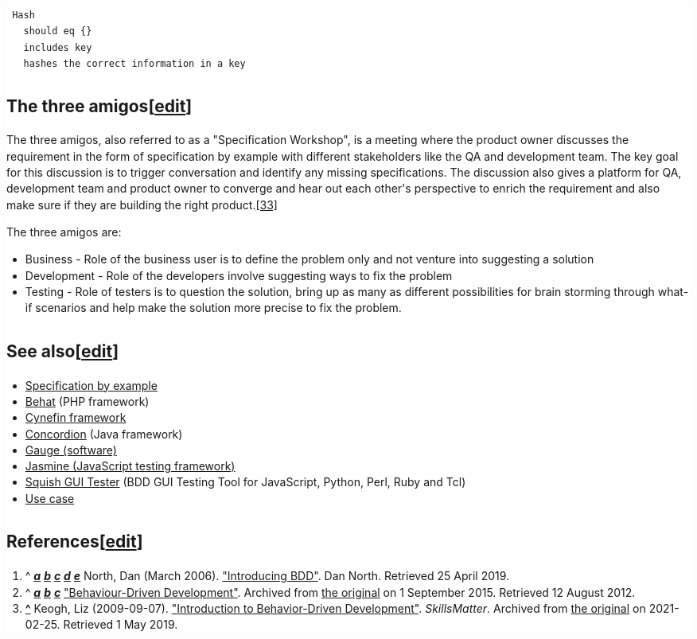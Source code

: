 


```
 Hash
   should eq {}
   includes key
   hashes the correct information in a key

```

The three amigos[[edit](/w/index.php?title=Behavior-driven_development&action=edit&section=10 "Edit section: The three amigos")]
--------------------------------------------------------------------------------------------------------------------------------


The three amigos, also referred to as a "Specification Workshop", is a meeting where the product owner discusses the requirement in the form of specification by example with different stakeholders like the QA and development team. The key goal for this discussion is to trigger conversation and identify any missing specifications. The discussion also gives a platform for QA, development team and product owner to converge and hear out each other's perspective to enrich the requirement and also make sure if they are building the right product.[[33]](#cite_note-33)


The three amigos are:



* Business - Role of the business user is to define the problem only and not venture into suggesting a solution
* Development - Role of the developers involve suggesting ways to fix the problem
* Testing - Role of testers is to question the solution, bring up as many as different possibilities for brain storming through what-if scenarios and help make the solution more precise to fix the problem.


See also[[edit](/w/index.php?title=Behavior-driven_development&action=edit&section=11 "Edit section: See also")]
----------------------------------------------------------------------------------------------------------------


* [Specification by example](/wiki/Specification_by_example "Specification by example")
* [Behat](/wiki/Behat_(computer_science) "Behat (computer science)") (PHP framework)
* [Cynefin framework](/wiki/Cynefin_framework "Cynefin framework")
* [Concordion](/wiki/Concordion "Concordion") (Java framework)
* [Gauge (software)](/wiki/Gauge_(software) "Gauge (software)")
* [Jasmine (JavaScript testing framework)](/wiki/Jasmine_(JavaScript_testing_framework) "Jasmine (JavaScript testing framework)")
* [Squish GUI Tester](/wiki/Squish_(Froglogic) "Squish (Froglogic)") (BDD GUI Testing Tool for JavaScript, Python, Perl, Ruby and Tcl)
* [Use case](/wiki/Use_case "Use case")


References[[edit](/w/index.php?title=Behavior-driven_development&action=edit&section=12 "Edit section: References")]
--------------------------------------------------------------------------------------------------------------------



1. ^ [***a***](#cite_ref-IntroToBDD_DanNorth_1-0) [***b***](#cite_ref-IntroToBDD_DanNorth_1-1) [***c***](#cite_ref-IntroToBDD_DanNorth_1-2) [***d***](#cite_ref-IntroToBDD_DanNorth_1-3) [***e***](#cite_ref-IntroToBDD_DanNorth_1-4) North, Dan (March 2006). ["Introducing BDD"](http://dannorth.net/introducing-bdd/). Dan North. Retrieved 25 April 2019.
2. ^ [***a***](#cite_ref-BDD_Def_BehaviourDriven_2-0) [***b***](#cite_ref-BDD_Def_BehaviourDriven_2-1) [***c***](#cite_ref-BDD_Def_BehaviourDriven_2-2) ["Behaviour-Driven Development"](https://web.archive.org/web/20150901151029/http://behaviourdriven.org/). Archived from [the original](http://behaviour-driven.org/) on 1 September 2015. Retrieved 12 August 2012.
3. **[^](#cite_ref-IntroBDD_3-0)** Keogh, Liz (2009-09-07). ["Introduction to Behavior-Driven Development"](https://web.archive.org/web/20210225113241/https://skillsmatter.com/skillscasts/934-introduction-to-behaviour-driven-development). *SkillsMatter*. Archived from [the original](https://skillsmatter.com/skillscasts/934-introduction-to-behaviour-driven-development) on 2021-02-25. Retrieved 1 May 2019.
